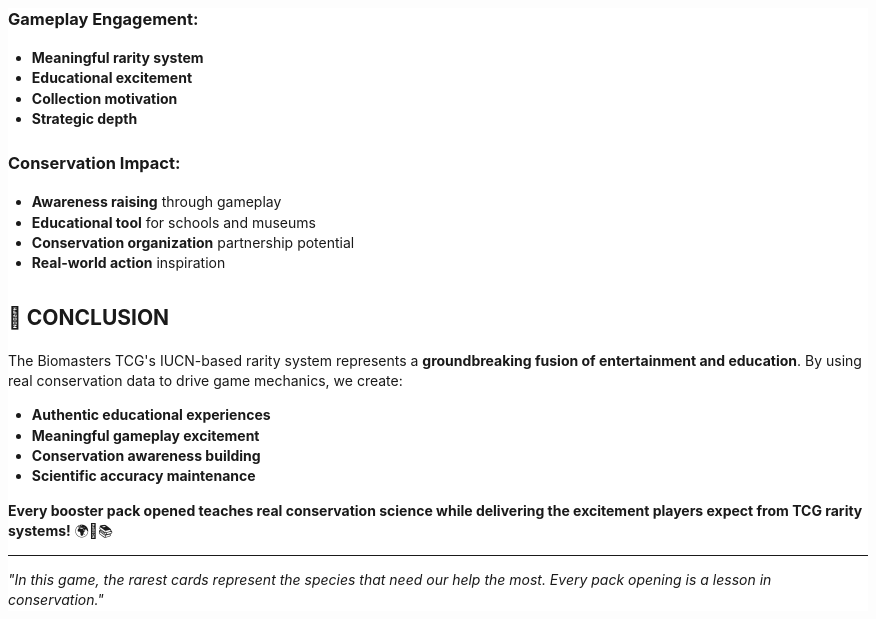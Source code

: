 ### **Gameplay Engagement:**
- **Meaningful rarity system**
- **Educational excitement**
- **Collection motivation**
- **Strategic depth**

### **Conservation Impact:**
- **Awareness raising** through gameplay
- **Educational tool** for schools and museums
- **Conservation organization** partnership potential
- **Real-world action** inspiration

## 🎉 **CONCLUSION**

The Biomasters TCG's IUCN-based rarity system represents a **groundbreaking fusion of entertainment and education**. By using real conservation data to drive game mechanics, we create:

- **Authentic educational experiences**
- **Meaningful gameplay excitement**
- **Conservation awareness building**
- **Scientific accuracy maintenance**

**Every booster pack opened teaches real conservation science while delivering the excitement players expect from TCG rarity systems!** 🌍🎴📚

---

*"In this game, the rarest cards represent the species that need our help the most. Every pack opening is a lesson in conservation."*
